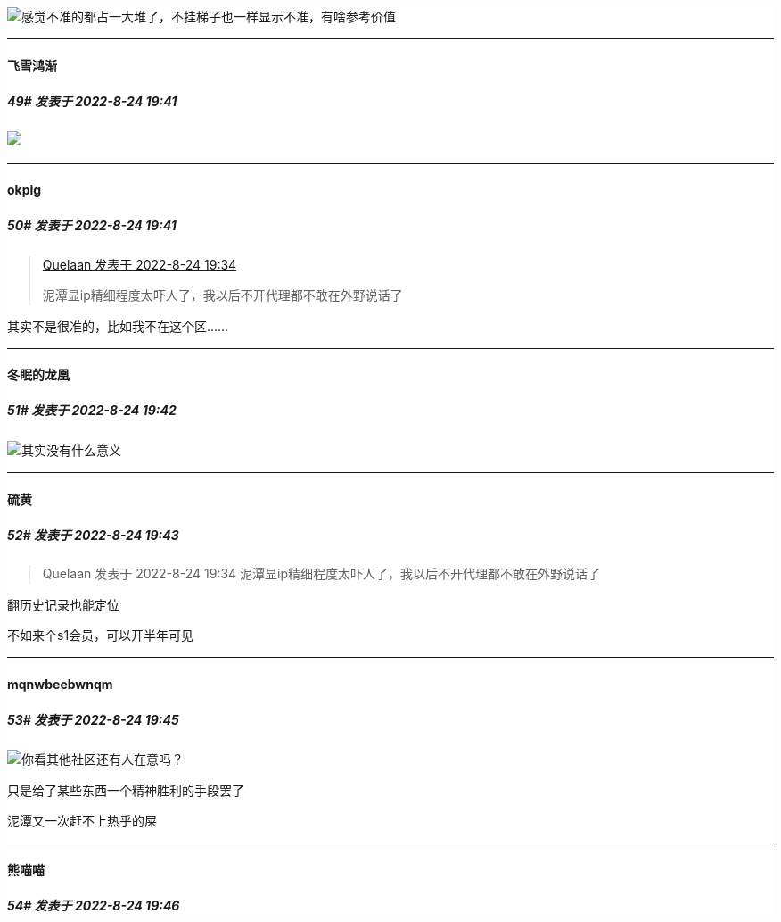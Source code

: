 <img src="https://static.saraba1st.com/image/smiley/face2017/037.png" referrerpolicy="no-referrer">感觉不准的都占一大堆了，不挂梯子也一样显示不准，有啥参考价值

*****

####  飞雪鸿渐  
##### 49#       发表于 2022-8-24 19:41

<img src="https://static.saraba1st.com/image/smiley/face2017/112.png" referrerpolicy="no-referrer">

*****

####  okpig  
##### 50#       发表于 2022-8-24 19:41

<blockquote><a href="httphttps://bbs.saraba1st.com/2b/forum.php?mod=redirect&amp;goto=findpost&amp;pid=57203671&amp;ptid=2088763" target="_blank">Quelaan 发表于 2022-8-24 19:34</a>

泥潭显ip精细程度太吓人了，我以后不开代理都不敢在外野说话了</blockquote>
其实不是很准的，比如我不在这个区……

*****

####  冬眠的龙凰  
##### 51#       发表于 2022-8-24 19:42

<img src="https://static.saraba1st.com/image/smiley/face2017/037.png" referrerpolicy="no-referrer">其实没有什么意义

*****

####  硫黄  
##### 52#       发表于 2022-8-24 19:43

<blockquote>Quelaan 发表于 2022-8-24 19:34
泥潭显ip精细程度太吓人了，我以后不开代理都不敢在外野说话了</blockquote>
翻历史记录也能定位

不如来个s1会员，可以开半年可见

*****

####  mqnwbeebwnqm  
##### 53#       发表于 2022-8-24 19:45

<img src="https://static.saraba1st.com/image/smiley/face2017/037.png" referrerpolicy="no-referrer">你看其他社区还有人在意吗？

只是给了某些东西一个精神胜利的手段罢了

泥潭又一次赶不上热乎的屎

*****

####  熊喵喵  
##### 54#       发表于 2022-8-24 19:46
